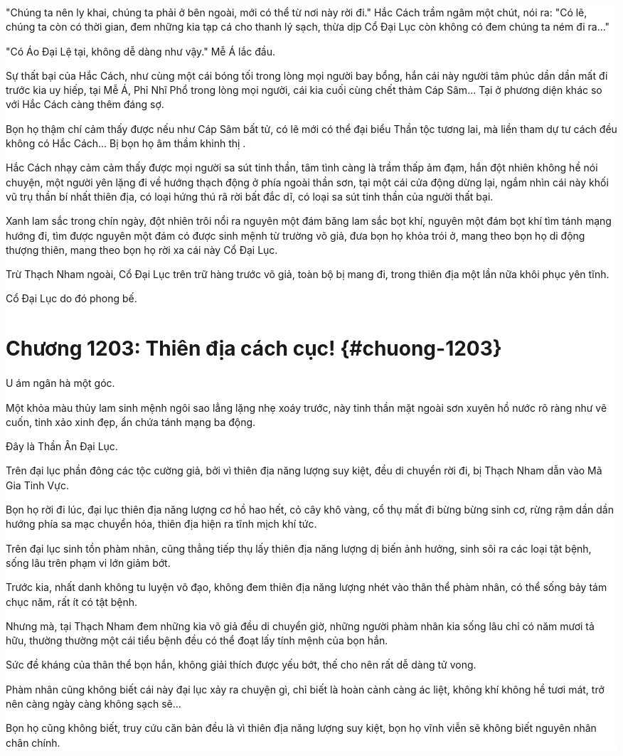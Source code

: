"Chúng ta nên ly khai, chúng ta phải ở bên ngoài, mới có thể từ nơi này rời đi." Hắc Cách trầm ngâm một chút, nói ra: "Có lẽ, chúng ta còn có thời gian, đem những kia tạp cá cho thanh lý sạch, thừa dịp Cổ Đại Lục còn không có đem chúng ta ném đi ra..."

"Có Áo Đại Lệ tại, không dễ dàng như vậy." Mễ Á lắc đầu.

Sự thất bại của Hắc Cách, như cùng một cái bóng tối trong lòng mọi người bay bổng, hắn cái này người tâm phúc dần dần mất đi trước kia uy hiếp, tại Mễ Á, Phỉ Nhĩ Phổ trong lòng mọi người, cái kia cuối cùng chết thảm Cáp Sâm... Tại ở phương diện khác so với Hắc Cách càng thêm đáng sợ.

Bọn họ thậm chí cảm thấy được nếu như Cáp Sâm bất tử, có lẽ mới có thể đại biểu Thần tộc tương lai, mà liền tham dự tư cách đều không có Hắc Cách... Bị bọn họ âm thầm khinh thị .

Hắc Cách nhạy cảm cảm thấy được mọi người sa sút tinh thần, tâm tình càng là trầm thấp ảm đạm, hắn đột nhiên không hề nói chuyện, một người yên lặng đi về hướng thạch động ở phía ngoài thần sơn, tại một cái cửa động dừng lại, ngắm nhìn cái này khối vũ trụ thần bí nhất thiên địa, có loại hứng thú rã rời bất đắc dĩ, có loại sa sút tinh thần của người thất bại.

Xanh lam sắc trong chín ngày, đột nhiên trôi nổi ra nguyên một đám băng lam sắc bọt khí, nguyên một đám bọt khí tìm tánh mạng hướng đi, tìm được nguyên một đám có được sinh mệnh từ trường võ giả, đưa bọn họ khỏa trói ở, mang theo bọn họ di động thượng thiên, mang theo bọn họ rời xa cái này Cổ Đại Lục.

Trừ Thạch Nham ngoài, Cổ Đại Lục trên trữ hàng trước võ giả, toàn bộ bị mang đi, trong thiên địa một lần nữa khôi phục yên tĩnh.

Cổ Đại Lục do đó phong bế.


# Chương 1203: Thiên địa cách cục! {#chuong-1203}
U ám ngân hà một góc.

Một khỏa màu thủy lam sinh mệnh ngôi sao lẳng lặng nhẹ xoáy trước, này tinh thần mặt ngoài sơn xuyên hồ nước rõ ràng như vẽ cuốn, tinh xảo xinh đẹp, ẩn chứa tánh mạng ba động.

Đây là Thần Ân Đại Lục.

Trên đại lục phần đông các tộc cường giả, bởi vì thiên địa năng lượng suy kiệt, đều di chuyển rời đi, bị Thạch Nham dẫn vào Mã Gia Tinh Vực.

Bọn họ rời đi lúc, đại lục thiên địa năng lượng cơ hồ hao hết, cỏ cây khô vàng, cổ thụ mất đi bừng bừng sinh cơ, rừng rậm dần dần hướng phía sa mạc chuyển hóa, thiên địa hiện ra tĩnh mịch khí tức.

Trên đại lục sinh tồn phàm nhân, cũng thẳng tiếp thụ lấy thiên địa năng lượng dị biến ảnh hưởng, sinh sôi ra các loại tật bệnh, sống lâu trên phạm vi lớn giảm bớt.

Trước kia, nhất danh không tu luyện võ đạo, không đem thiên địa năng lượng nhét vào thân thể phàm nhân, có thể sống bảy tám chục năm, rất ít có tật bệnh.

Nhưng mà, tại Thạch Nham đem những kia võ giả đều di chuyển giờ, những người phàm nhân kia sống lâu chỉ có năm mươi tả hữu, thường thường một cái tiểu bệnh đều có thể đoạt lấy tính mệnh của bọn hắn.

Sức đề kháng của thân thể bọn hắn, không giải thích được yếu bớt, thế cho nên rất dễ dàng tử vong.

Phàm nhân cũng không biết cái này đại lục xảy ra chuyện gì, chỉ biết là hoàn cảnh càng ác liệt, không khí không hề tươi mát, trở nên càng ngày càng không sạch sẽ...

Bọn họ cũng không biết, truy cứu căn bản đều là vì thiên địa năng lượng suy kiệt, bọn họ vĩnh viễn sẽ không biết nguyên nhân chân chính.
